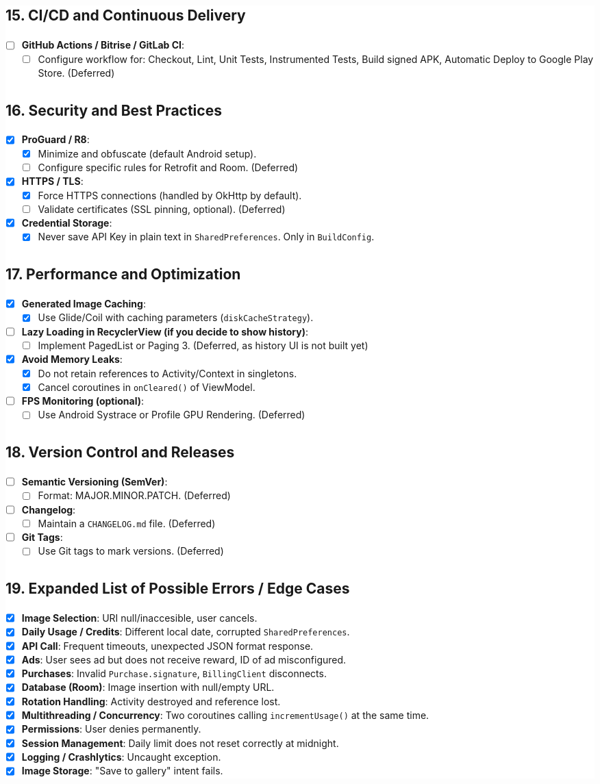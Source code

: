 ## 15. CI/CD and Continuous Delivery
- [ ] **GitHub Actions / Bitrise / GitLab CI**:
    - [ ] Configure workflow for: Checkout, Lint, Unit Tests, Instrumented Tests, Build signed APK, Automatic Deploy to Google Play Store. (Deferred)

## 16. Security and Best Practices
- [x] **ProGuard / R8**:
    - [x] Minimize and obfuscate (default Android setup).
    - [ ] Configure specific rules for Retrofit and Room. (Deferred)
- [x] **HTTPS / TLS**:
    - [x] Force HTTPS connections (handled by OkHttp by default).
    - [ ] Validate certificates (SSL pinning, optional). (Deferred)
- [x] **Credential Storage**:
    - [x] Never save API Key in plain text in `SharedPreferences`. Only in `BuildConfig`.

## 17. Performance and Optimization
- [x] **Generated Image Caching**:
    - [x] Use Glide/Coil with caching parameters (`diskCacheStrategy`).
- [ ] **Lazy Loading in RecyclerView (if you decide to show history)**:
    - [ ] Implement PagedList or Paging 3. (Deferred, as history UI is not built yet)
- [x] **Avoid Memory Leaks**:
    - [x] Do not retain references to Activity/Context in singletons.
    - [x] Cancel coroutines in `onCleared()` of ViewModel.
- [ ] **FPS Monitoring (optional)**:
    - [ ] Use Android Systrace or Profile GPU Rendering. (Deferred)

## 18. Version Control and Releases
- [ ] **Semantic Versioning (SemVer)**:
    - [ ] Format: MAJOR.MINOR.PATCH. (Deferred)
- [ ] **Changelog**:
    - [ ] Maintain a `CHANGELOG.md` file. (Deferred)
- [ ] **Git Tags**:
    - [ ] Use Git tags to mark versions. (Deferred)

## 19. Expanded List of Possible Errors / Edge Cases
- [x] **Image Selection**: URI null/inaccesible, user cancels.
- [x] **Daily Usage / Credits**: Different local date, corrupted `SharedPreferences`.
- [x] **API Call**: Frequent timeouts, unexpected JSON format response.
- [x] **Ads**: User sees ad but does not receive reward, ID of ad misconfigured.
- [x] **Purchases**: Invalid `Purchase.signature`, `BillingClient` disconnects.
- [x] **Database (Room)**: Image insertion with null/empty URL.
- [x] **Rotation Handling**: Activity destroyed and reference lost.
- [x] **Multithreading / Concurrency**: Two coroutines calling `incrementUsage()` at the same time.
- [x] **Permissions**: User denies permanently.
- [x] **Session Management**: Daily limit does not reset correctly at midnight.
- [x] **Logging / Crashlytics**: Uncaught exception.
- [x] **Image Storage**: "Save to gallery" intent fails.
